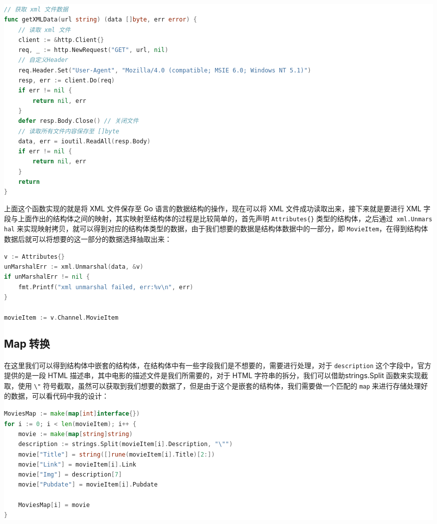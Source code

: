 ```go
// 获取 xml 文件数据
func getXMLData(url string) (data []byte, err error) {
	// 读取 xml 文件
	client := &http.Client{}
	req, _ := http.NewRequest("GET", url, nil)
	// 自定义Header
	req.Header.Set("User-Agent", "Mozilla/4.0 (compatible; MSIE 6.0; Windows NT 5.1)")
	resp, err := client.Do(req)
	if err != nil {
		return nil, err
	}
	defer resp.Body.Close() // 关闭文件
	// 读取所有文件内容保存至 []byte
	data, err = ioutil.ReadAll(resp.Body)
	if err != nil {
		return nil, err
	}
	return
}
```

上面这个函数实现的就是将 XML 文件保存至 Go 语言的数据结构的操作，现在可以将 XML 文件成功读取出来，接下来就是要进行 XML 字段与上面作出的结构体之间的映射，其实映射至结构体的过程是比较简单的，首先声明 `Attributes{}` 类型的结构体，之后通过` xml.Unmarshal` 来实现映射拷贝，就可以得到对应的结构体类型的数据，由于我们想要的数据是结构体数据中的一部分，即 `MovieItem`，在得到结构体数据后就可以将想要的这一部分的数据选择抽取出来：

```go
v := Attributes{}
unMarshalErr := xml.Unmarshal(data, &v)
if unMarshalErr != nil {
	fmt.Printf("xml unmarshal failed, err:%v\n", err)
}

movieItem := v.Channel.MovieItem
```

## Map 转换

在这里我们可以得到结构体中嵌套的结构体，在结构体中有一些字段我们是不想要的，需要进行处理，对于 `description` 这个字段中，官方提供的是一段 HTML 描述串，其中电影的描述文件是我们所需要的，对于 HTML 字符串的拆分，我们可以借助strings.Split 函数来实现截取，使用 `\"` 符号截取，虽然可以获取到我们想要的数据了，但是由于这个是嵌套的结构体，我们需要做一个匹配的 `map` 来进行存储处理好的数据，可以看代码中我的设计：

```go
MoviesMap := make(map[int]interface{})
for i := 0; i < len(movieItem); i++ {
	movie := make(map[string]string)
	description := strings.Split(movieItem[i].Description, "\"")
	movie["Title"] = string([]rune(movieItem[i].Title)[2:])
	movie["Link"] = movieItem[i].Link
	movie["Img"] = description[7]
	movie["Pubdate"] = movieItem[i].Pubdate

	MoviesMap[i] = movie
}
```
